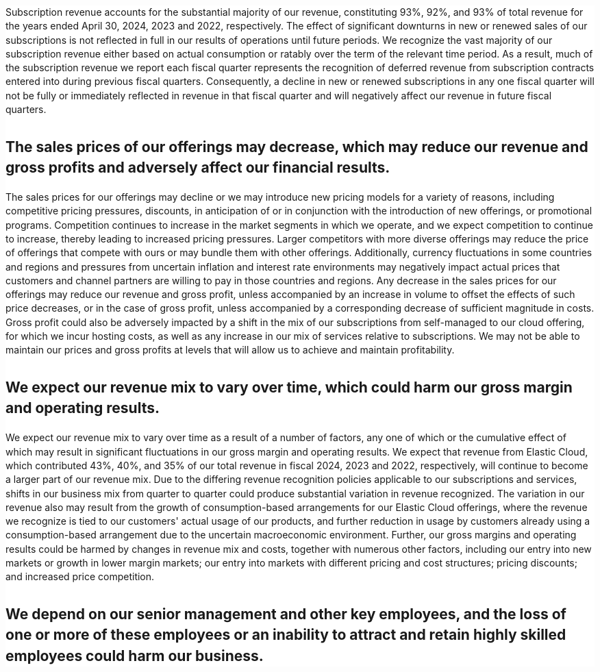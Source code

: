 Subscription revenue accounts for the substantial majority of our revenue, constituting 93%, 92%, and 93% of total revenue for the years ended April 30, 2024, 2023 and 2022, respectively. The effect of significant downturns in new or renewed sales of our subscriptions is not reflected in full in our results of operations until future periods. We recognize the vast majority of our subscription revenue either based on actual consumption or ratably over the term of the relevant time period. As a result, much of the subscription revenue we report each fiscal quarter represents the recognition of deferred revenue from subscription contracts entered into during previous fiscal quarters. Consequently, a decline in new or renewed subscriptions in any one fiscal quarter will not be fully or immediately reflected in revenue in that fiscal quarter and will negatively affect our revenue in future fiscal quarters.

## The sales prices of our offerings may decrease, which may reduce our revenue and gross profits and adversely affect our financial results.

The sales prices for our offerings may decline or we may introduce new pricing models for a variety of reasons, including competitive pricing pressures, discounts, in anticipation of or in conjunction with the introduction of new offerings, or promotional programs. Competition continues to increase in the market segments in which we operate, and we expect competition to continue to increase, thereby leading to increased pricing pressures. Larger competitors with more diverse offerings may reduce the price of offerings that compete with ours or may bundle them with other offerings. Additionally, currency fluctuations in some countries and regions and pressures from uncertain inflation and interest rate environments may negatively impact actual prices that customers and channel partners are willing to pay in those countries and regions. Any decrease in the sales prices for our offerings may reduce our revenue and gross profit, unless accompanied by an increase in volume to offset the effects of such price decreases, or in the case of gross profit, unless accompanied by a corresponding decrease of sufficient magnitude in costs. Gross profit could also be adversely impacted by a shift in the mix of our subscriptions from self-managed to our cloud offering, for which we incur hosting costs, as well as any increase in our mix of services relative to subscriptions. We may not be able to maintain our prices and gross profits at levels that will allow us to achieve and maintain profitability.

## We expect our revenue mix to vary over time, which could harm our gross margin and operating results.

We expect our revenue mix to vary over time as a result of a number of factors, any one of which or the cumulative effect of which may result in significant fluctuations in our gross margin and operating results. We expect that revenue from Elastic Cloud, which contributed 43%, 40%, and 35% of our total revenue in fiscal 2024, 2023 and 2022, respectively, will continue to become a larger part of our revenue mix. Due to the differing revenue recognition policies applicable to our subscriptions and services, shifts in our business mix from quarter to quarter could produce substantial variation in revenue recognized. The variation in our revenue also may result from the growth of consumption-based arrangements for our Elastic Cloud offerings, where the revenue we recognize is tied to our customers' actual usage of our products, and further reduction in usage by customers already using a consumption-based arrangement due to the uncertain macroeconomic environment. Further, our gross margins and operating results could be harmed by changes in revenue mix and costs, together with numerous other factors, including our entry into new markets or growth in lower margin markets; our entry into markets with different pricing and cost structures; pricing discounts; and increased price competition.

## We depend on our senior management and other key employees, and the loss of one or more of these employees or an inability to attract and retain highly skilled employees could harm our business.
